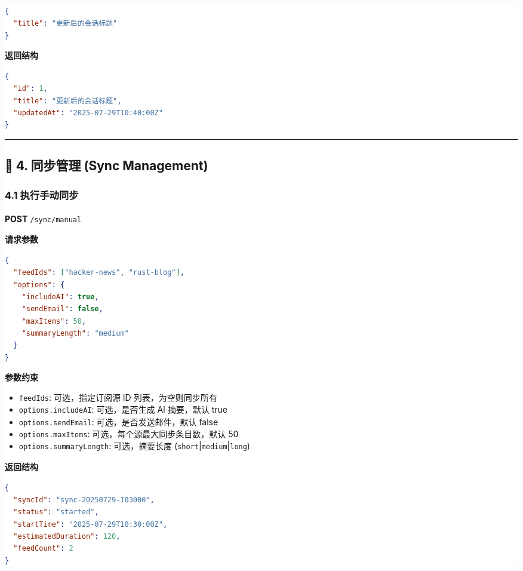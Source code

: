 ```json
{
  "title": "更新后的会话标题"
}
```

**返回结构**

```json
{
  "id": 1,
  "title": "更新后的会话标题",
  "updatedAt": "2025-07-29T10:40:00Z"
}
```

---

## 🔄 4. 同步管理 (Sync Management)

### 4.1 执行手动同步

**POST** `/sync/manual`

**请求参数**

```json
{
  "feedIds": ["hacker-news", "rust-blog"],
  "options": {
    "includeAI": true,
    "sendEmail": false,
    "maxItems": 50,
    "summaryLength": "medium"
  }
}
```

**参数约束**

- `feedIds`: 可选，指定订阅源 ID 列表，为空则同步所有
- `options.includeAI`: 可选，是否生成 AI 摘要，默认 true
- `options.sendEmail`: 可选，是否发送邮件，默认 false
- `options.maxItems`: 可选，每个源最大同步条目数，默认 50
- `options.summaryLength`: 可选，摘要长度 (`short`|`medium`|`long`)

**返回结构**

```json
{
  "syncId": "sync-20250729-103000",
  "status": "started",
  "startTime": "2025-07-29T10:30:00Z",
  "estimatedDuration": 120,
  "feedCount": 2
}
```
